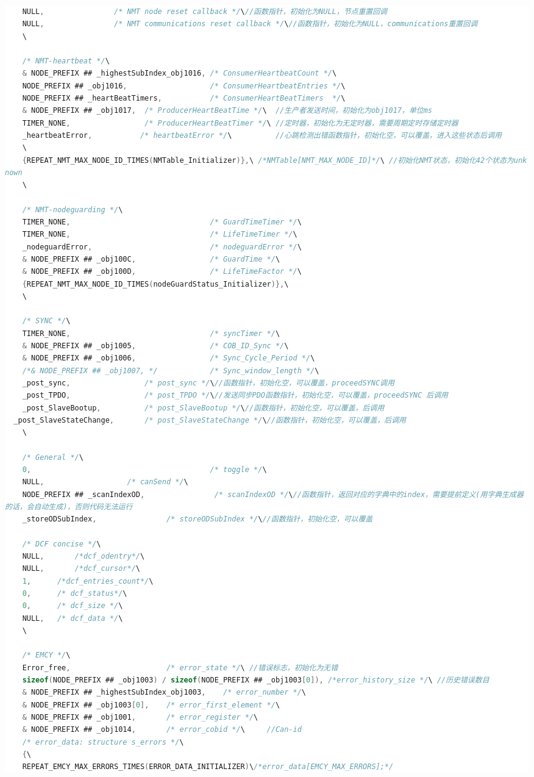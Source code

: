 ```c
	NULL,                /* NMT node reset callback */\//函数指针，初始化为NULL，节点重置回调
	NULL,                /* NMT communications reset callback */\//函数指针，初始化为NULL，communications重置回调
	\
	
	/* NMT-heartbeat */\
	& NODE_PREFIX ## _highestSubIndex_obj1016, /* ConsumerHeartbeatCount */\
	NODE_PREFIX ## _obj1016,                   /* ConsumerHeartbeatEntries */\
	NODE_PREFIX ## _heartBeatTimers,           /* ConsumerHeartBeatTimers  */\ 
	& NODE_PREFIX ## _obj1017,  /* ProducerHeartBeatTime */\  //生产者发送时间，初始化为obj1017，单位ms
	TIMER_NONE,                 /* ProducerHeartBeatTimer */\ //定时器，初始化为无定时器，需要周期定时存储定时器
	_heartbeatError,           /* heartbeatError */\		  //心跳检测出错函数指针，初始化空，可以覆盖，进入这些状态后调用
	\
	{REPEAT_NMT_MAX_NODE_ID_TIMES(NMTable_Initializer)},\ /*NMTable[NMT_MAX_NODE_ID]*/\ //初始化NMT状态，初始化42个状态为unknown
	\
	
	/* NMT-nodeguarding */\
	TIMER_NONE,                                /* GuardTimeTimer */\
	TIMER_NONE,                                /* LifeTimeTimer */\
	_nodeguardError,           				   /* nodeguardError */\
	& NODE_PREFIX ## _obj100C,                 /* GuardTime */\
	& NODE_PREFIX ## _obj100D,                 /* LifeTimeFactor */\
	{REPEAT_NMT_MAX_NODE_ID_TIMES(nodeGuardStatus_Initializer)},\
	\
	
	/* SYNC */\
	TIMER_NONE,                                /* syncTimer */\
	& NODE_PREFIX ## _obj1005,                 /* COB_ID_Sync */\
	& NODE_PREFIX ## _obj1006,                 /* Sync_Cycle_Period */\
	/*& NODE_PREFIX ## _obj1007, */            /* Sync_window_length */\
	_post_sync,                 /* post_sync */\//函数指针，初始化空，可以覆盖，proceedSYNC调用
	_post_TPDO,                 /* post_TPDO */\//发送同步PDO函数指针，初始化空，可以覆盖，proceedSYNC 后调用
	_post_SlaveBootup,			/* post_SlaveBootup */\//函数指针，初始化空，可以覆盖，后调用
  _post_SlaveStateChange,		/* post_SlaveStateChange */\//函数指针，初始化空，可以覆盖，后调用
	\
	
	/* General */\
	0,                                         /* toggle */\
	NULL,                   /* canSend */\
	NODE_PREFIX ## _scanIndexOD,                /* scanIndexOD */\//函数指针，返回对应的字典中的index，需要提前定义(用字典生成器的话，会自动生成)，否则代码无法运行
	_storeODSubIndex,                /* storeODSubIndex */\//函数指针，初始化空，可以覆盖
    
    /* DCF concise */\
    NULL,       /*dcf_odentry*/\
	NULL,		/*dcf_cursor*/\
	1,		/*dcf_entries_count*/\
	0,		/* dcf_status*/\
    0,      /* dcf_size */\
    NULL,   /* dcf_data */\
	\
	
	/* EMCY */\
	Error_free,                      /* error_state */\	//错误标志，初始化为无错
	sizeof(NODE_PREFIX ## _obj1003) / sizeof(NODE_PREFIX ## _obj1003[0]), /*error_history_size */\ //历史错误数目
	& NODE_PREFIX ## _highestSubIndex_obj1003,    /* error_number */\
	& NODE_PREFIX ## _obj1003[0],    /* error_first_element */\
	& NODE_PREFIX ## _obj1001,       /* error_register */\
    & NODE_PREFIX ## _obj1014,       /* error_cobid */\		//Can-id
	/* error_data: structure s_errors */\
	{\
	REPEAT_EMCY_MAX_ERRORS_TIMES(ERROR_DATA_INITIALIZER)\/*error_data[EMCY_MAX_ERRORS];*/
```